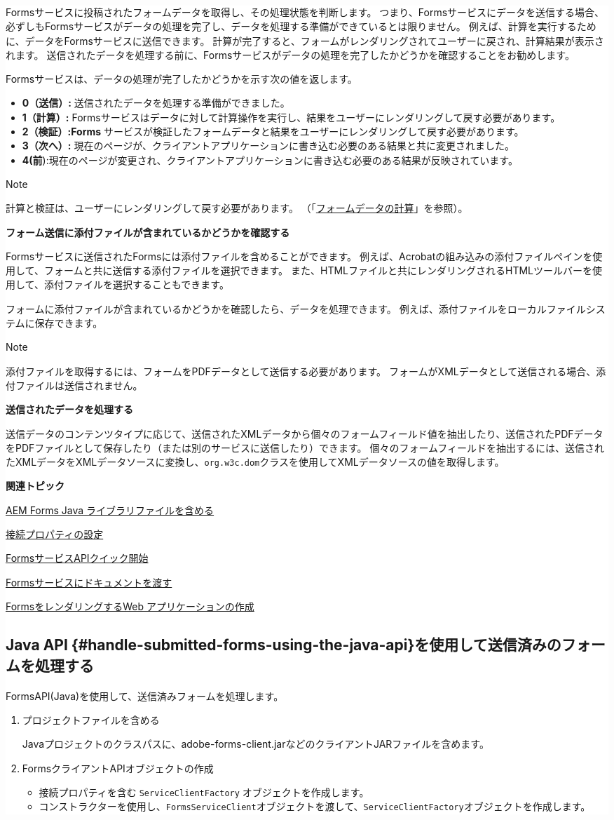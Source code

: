 Formsサービスに投稿されたフォームデータを取得し、その処理状態を判断します。 つまり、Formsサービスにデータを送信する場合、必ずしもFormsサービスがデータの処理を完了し、データを処理する準備ができているとは限りません。 例えば、計算を実行するために、データをFormsサービスに送信できます。 計算が完了すると、フォームがレンダリングされてユーザーに戻され、計算結果が表示されます。 送信されたデータを処理する前に、Formsサービスがデータの処理を完了したかどうかを確認することをお勧めします。

Formsサービスは、データの処理が完了したかどうかを示す次の値を返します。

* **0（送信）:** 送信されたデータを処理する準備ができました。
* **1（計算）:** Formsサービスはデータに対して計算操作を実行し、結果をユーザーにレンダリングして戻す必要があります。
* **2（検証）:Forms** サービスが検証したフォームデータと結果をユーザーにレンダリングして戻す必要があります。
* **3（次へ）:** 現在のページが、クライアントアプリケーションに書き込む必要のある結果と共に変更されました。
* **4(前**):現在のページが変更され、クライアントアプリケーションに書き込む必要のある結果が反映されています。

>[!NOTE]
>
>計算と検証は、ユーザーにレンダリングして戻す必要があります。 （「[フォームデータの計算](/help/forms/developing/calculating-form-data.md#calculating-form-data)」を参照）。

**フォーム送信に添付ファイルが含まれているかどうかを確認する**

Formsサービスに送信されたFormsには添付ファイルを含めることができます。 例えば、Acrobatの組み込みの添付ファイルペインを使用して、フォームと共に送信する添付ファイルを選択できます。 また、HTMLファイルと共にレンダリングされるHTMLツールバーを使用して、添付ファイルを選択することもできます。

フォームに添付ファイルが含まれているかどうかを確認したら、データを処理できます。 例えば、添付ファイルをローカルファイルシステムに保存できます。

>[!NOTE]
>
>添付ファイルを取得するには、フォームをPDFデータとして送信する必要があります。 フォームがXMLデータとして送信される場合、添付ファイルは送信されません。

**送信されたデータを処理する**

送信データのコンテンツタイプに応じて、送信されたXMLデータから個々のフォームフィールド値を抽出したり、送信されたPDFデータをPDFファイルとして保存したり（または別のサービスに送信したり）できます。 個々のフォームフィールドを抽出するには、送信されたXMLデータをXMLデータソースに変換し、`org.w3c.dom`クラスを使用してXMLデータソースの値を取得します。

**関連トピック**

[AEM Forms Java ライブラリファイルを含める](/help/forms/developing/invoking-aem-forms-using-java.md#including-aem-forms-java-library-files)

[接続プロパティの設定](/help/forms/developing/invoking-aem-forms-using-java.md#setting-connection-properties)

[FormsサービスAPIクイック開始](/help/forms/developing/forms-service-api-quick-starts.md#forms-service-api-quick-starts)

[Formsサービスにドキュメントを渡す](/help/forms/developing/passing-documents-forms-service.md)

[FormsをレンダリングするWeb アプリケーションの作成](/help/forms/developing/creating-web-applications-renders-forms.md)

## Java API {#handle-submitted-forms-using-the-java-api}を使用して送信済みのフォームを処理する

FormsAPI(Java)を使用して、送信済みフォームを処理します。

1. プロジェクトファイルを含める

   Javaプロジェクトのクラスパスに、adobe-forms-client.jarなどのクライアントJARファイルを含めます。

1. FormsクライアントAPIオブジェクトの作成

   * 接続プロパティを含む `ServiceClientFactory` オブジェクトを作成します。
   * コンストラクターを使用し、`FormsServiceClient`オブジェクトを渡して、`ServiceClientFactory`オブジェクトを作成します。
